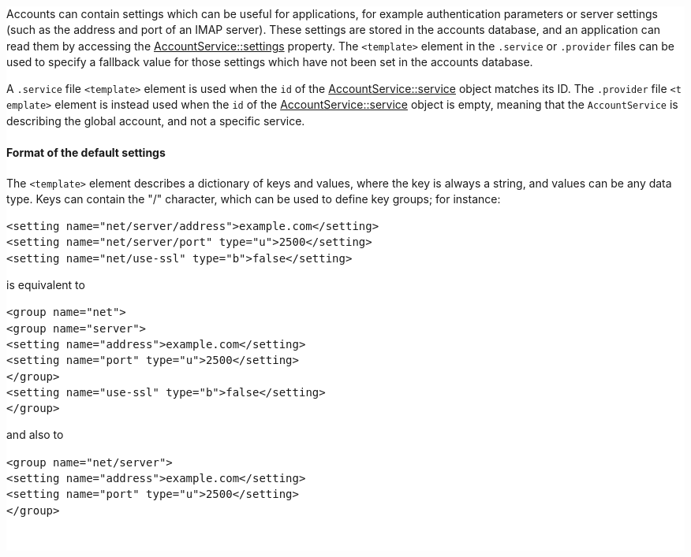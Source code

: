 <p>Accounts can contain settings which can be useful for applications, for example authentication parameters or server settings (such as the address and port of an IMAP server). These settings are stored in the accounts database, and an application can read them by accessing the <a href="Ubuntu.OnlineAccounts.AccountService.md#settings-prop">AccountService::settings</a> property. The <code>&lt;template&gt;</code> element in the <code>.service</code> or <code>.provider</code> files can be used to specify a fallback value for those settings which have not been set in the accounts database.</p>
<p>A <code>.service</code> file <code>&lt;template&gt;</code> element is used when the <code>id</code> of the <a href="Ubuntu.OnlineAccounts.AccountService.md#service-prop">AccountService::service</a> object matches its ID. The <code>.provider</code> file <code>&lt;template&gt;</code> element is instead used when the <code>id</code> of the <a href="Ubuntu.OnlineAccounts.AccountService.md#service-prop">AccountService::service</a> object is empty, meaning that the <code>AccountService</code> is describing the global account, and not a specific service.</p>
<h4 >Format of the default settings</h4>
<p>The <code>&lt;template&gt;</code> element describes a dictionary of keys and values, where the key is always a string, and values can be any data type. Keys can contain the &quot;/&quot; character, which can be used to define key groups; for instance:</p>
<pre class="cpp"><span class="operator">&lt;</span>setting name<span class="operator">=</span><span class="string">&quot;net/server/address&quot;</span><span class="operator">&gt;</span>example<span class="operator">.</span>com<span class="operator">&lt;</span><span class="operator">/</span>setting<span class="operator">&gt;</span>
<span class="operator">&lt;</span>setting name<span class="operator">=</span><span class="string">&quot;net/server/port&quot;</span> type<span class="operator">=</span><span class="string">&quot;u&quot;</span><span class="operator">&gt;</span><span class="number">2500</span><span class="operator">&lt;</span><span class="operator">/</span>setting<span class="operator">&gt;</span>
<span class="operator">&lt;</span>setting name<span class="operator">=</span><span class="string">&quot;net/use-ssl&quot;</span> type<span class="operator">=</span><span class="string">&quot;b&quot;</span><span class="operator">&gt;</span><span class="keyword">false</span><span class="operator">&lt;</span><span class="operator">/</span>setting<span class="operator">&gt;</span></pre>
<p>is equivalent to</p>
<pre class="cpp"><span class="operator">&lt;</span>group name<span class="operator">=</span><span class="string">&quot;net&quot;</span><span class="operator">&gt;</span>
<span class="operator">&lt;</span>group name<span class="operator">=</span><span class="string">&quot;server&quot;</span><span class="operator">&gt;</span>
<span class="operator">&lt;</span>setting name<span class="operator">=</span><span class="string">&quot;address&quot;</span><span class="operator">&gt;</span>example<span class="operator">.</span>com<span class="operator">&lt;</span><span class="operator">/</span>setting<span class="operator">&gt;</span>
<span class="operator">&lt;</span>setting name<span class="operator">=</span><span class="string">&quot;port&quot;</span> type<span class="operator">=</span><span class="string">&quot;u&quot;</span><span class="operator">&gt;</span><span class="number">2500</span><span class="operator">&lt;</span><span class="operator">/</span>setting<span class="operator">&gt;</span>
<span class="operator">&lt;</span><span class="operator">/</span>group<span class="operator">&gt;</span>
<span class="operator">&lt;</span>setting name<span class="operator">=</span><span class="string">&quot;use-ssl&quot;</span> type<span class="operator">=</span><span class="string">&quot;b&quot;</span><span class="operator">&gt;</span><span class="keyword">false</span><span class="operator">&lt;</span><span class="operator">/</span>setting<span class="operator">&gt;</span>
<span class="operator">&lt;</span><span class="operator">/</span>group<span class="operator">&gt;</span></pre>
<p>and also to</p>
<pre class="cpp"><span class="operator">&lt;</span>group name<span class="operator">=</span><span class="string">&quot;net/server&quot;</span><span class="operator">&gt;</span>
<span class="operator">&lt;</span>setting name<span class="operator">=</span><span class="string">&quot;address&quot;</span><span class="operator">&gt;</span>example<span class="operator">.</span>com<span class="operator">&lt;</span><span class="operator">/</span>setting<span class="operator">&gt;</span>
<span class="operator">&lt;</span>setting name<span class="operator">=</span><span class="string">&quot;port&quot;</span> type<span class="operator">=</span><span class="string">&quot;u&quot;</span><span class="operator">&gt;</span><span class="number">2500</span><span class="operator">&lt;</span><span class="operator">/</span>setting<span class="operator">&gt;</span>
<span class="operator">&lt;</span><span class="operator">/</span>group<span class="operator">&gt;</span>